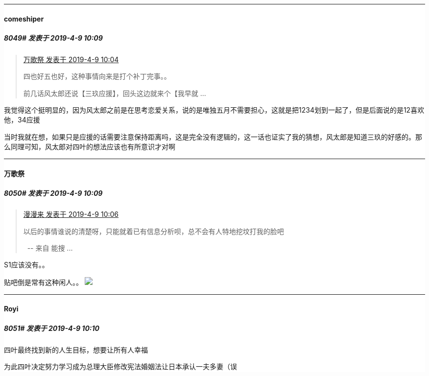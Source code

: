 

-----

####  comeshiper  
##### 8049#       发表于 2019-4-9 10:09



<blockquote><a href="httphttps://bbs.saraba1st.com/2b/forum.php?mod=redirect&amp;goto=findpost&amp;pid=43230577&amp;ptid=1552818" target="_blank">万歌祭 发表于 2019-4-9 10:04</a>

四也好五也好，这种事情向来是打个补丁完事。。

前几话风太郎还说【三玖应援】，回头这边就来个【我早就 ...</blockquote>
我觉得这个挺明显的，因为风太郎之前是在思考恋爱关系，说的是唯独五月不需要担心，这就是把1234划到一起了，但是后面说的是12喜欢他，34应援

当时我就在想，如果只是应援的话需要注意保持距离吗，这是完全没有逻辑的，这一话也证实了我的猜想，风太郎是知道三玖的好感的。那么同理可知，风太郎对四叶的想法应该也有所意识才对啊







-----

####  万歌祭  
##### 8050#       发表于 2019-4-9 10:09



<blockquote><a href="httphttps://bbs.saraba1st.com/2b/forum.php?mod=redirect&amp;goto=findpost&amp;pid=43230594&amp;ptid=1552818" target="_blank">漫漫来 发表于 2019-4-9 10:06</a>

以后的事情谁说的清楚呀，只能就着已有信息分析呗，总不会有人特地挖坟打我的脸吧


  -- 来自 能搜 ...</blockquote>
S1应该没有。。

贴吧倒是常有这种闲人。。
<img src="https://static.saraba1st.com/image/smiley/face2017/067.png" referrerpolicy="no-referrer">







-----

####  Royi  
##### 8051#       发表于 2019-4-9 10:10




四叶最终找到新的人生目标，想要让所有人幸福

为此四叶决定努力学习成为总理大臣修改宪法婚姻法让日本承认一夫多妻（误





